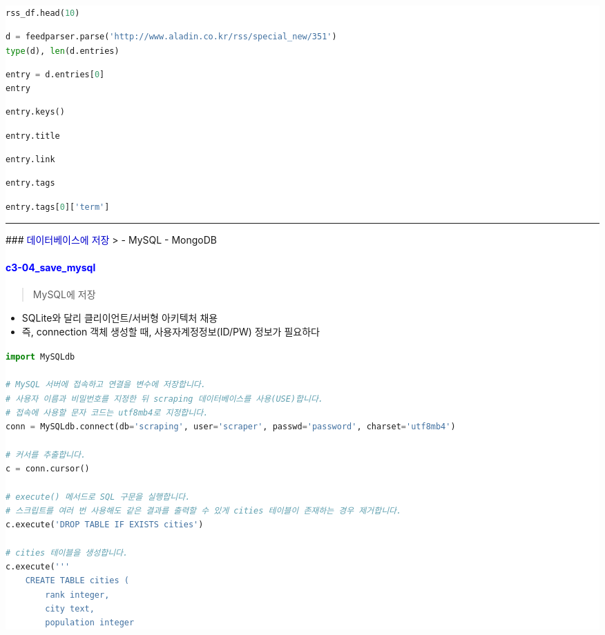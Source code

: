 
```python
rss_df.head(10)
```


```python
d = feedparser.parse('http://www.aladin.co.kr/rss/special_new/351')
type(d), len(d.entries)
```


```python
entry = d.entries[0]
entry
```


```python
entry.keys()
```


```python
entry.title
```


```python
entry.link
```


```python
entry.tags
```


```python
entry.tags[0]['term']
```

<hr>
### <font color='#0000CC'> 데이터베이스에 저장 </font>
> 
- MySQL
- MongoDB

#### <font color="#0000FF"> c3-04_save_mysql </font>
> MySQL에 저장
- SQLite와 달리 클리이언트/서버형 아키텍처 채용
- 즉,  connection 객체 생성할 때, 사용자계정정보(ID/PW) 정보가 필요하다

``` python
import MySQLdb

# MySQL 서버에 접속하고 연결을 변수에 저장합니다.
# 사용자 이름과 비밀번호를 지정한 뒤 scraping 데이터베이스를 사용(USE)합니다.
# 접속에 사용할 문자 코드는 utf8mb4로 지정합니다.
conn = MySQLdb.connect(db='scraping', user='scraper', passwd='password', charset='utf8mb4')

# 커서를 추출합니다.
c = conn.cursor()

# execute() 메서드로 SQL 구문을 실행합니다.
# 스크립트를 여러 번 사용해도 같은 결과를 출력할 수 있게 cities 테이블이 존재하는 경우 제거합니다.
c.execute('DROP TABLE IF EXISTS cities')

# cities 테이블을 생성합니다.
c.execute('''
    CREATE TABLE cities (
        rank integer,
        city text,
        population integer
```